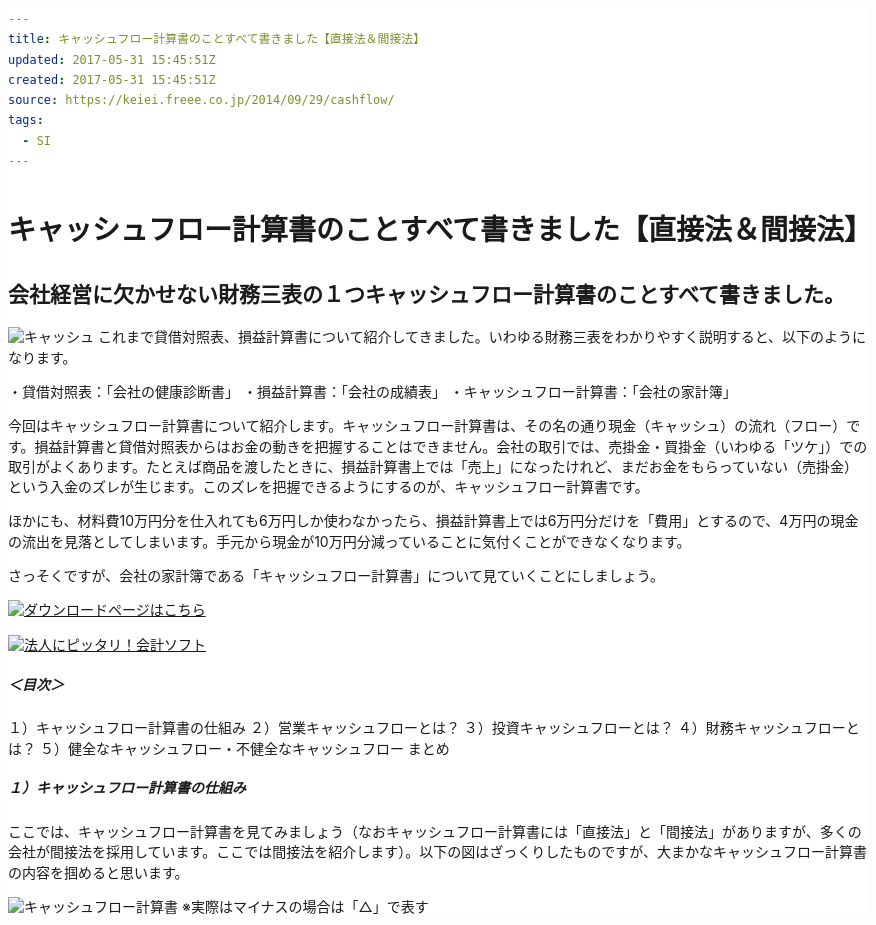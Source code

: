 ```yaml
---
title: キャッシュフロー計算書のことすべて書きました【直接法＆間接法】
updated: 2017-05-31 15:45:51Z
created: 2017-05-31 15:45:51Z
source: https://keiei.freee.co.jp/2014/09/29/cashflow/
tags:
  - SI
---
```


#  キャッシュフロー計算書のことすべて書きました【直接法＆間接法】

## 会社経営に欠かせない財務三表の１つキャッシュフロー計算書のことすべて書きました。

![キャッシュ](../_resources/068cfd1a404f0e360e7cc09009dec83c.jpg)
これまで貸借対照表、損益計算書について紹介してきました。いわゆる財務三表をわかりやすく説明すると、以下のようになります。

・貸借対照表：「会社の健康診断書」
・損益計算書：「会社の成績表」
・キャッシュフロー計算書：「会社の家計簿」

今回はキャッシュフロー計算書について紹介します。キャッシュフロー計算書は、その名の通り現金（キャッシュ）の流れ（フロー）です。損益計算書と貸借対照表からはお金の動きを把握することはできません。会社の取引では、売掛金・買掛金（いわゆる「ツケ」）での取引がよくあります。たとえば商品を渡したときに、損益計算書上では「売上」になったけれど、まだお金をもらっていない（売掛金）という入金のズレが生じます。このズレを把握できるようにするのが、キャッシュフロー計算書です。

ほかにも、材料費10万円分を仕入れても6万円しか使わなかったら、損益計算書上では6万円分だけを「費用」とするので、4万円の現金の流出を見落としてしまいます。手元から現金が10万円分減っていることに気付くことができなくなります。

さっそくですが、会社の家計簿である「キャッシュフロー計算書」について見ていくことにしましょう。

[![ダウンロードページはこちら](../_resources/86b4ad3f76a70ac6955cca5e17f99e16.jpg)](https://keiei.freee.co.jp/download/?referral=keiei&utm_medium=column&utm_source=keiei)

[![法人にピッタリ！会計ソフト](../_resources/890312cce8fb7049f0022c81e59e9c88.jpg)](https://www.freee.co.jp/houjin?referral=keiei&utm_medium=column&utm_source=keiei)

##### ＜目次＞

１）キャッシュフロー計算書の仕組み
２）営業キャッシュフローとは？
３）投資キャッシュフローとは？
４）財務キャッシュフローとは？
５）健全なキャッシュフロー・不健全なキャッシュフロー
まとめ

##### **１）キャッシュフロー計算書の仕組み**

ここでは、キャッシュフロー計算書を見てみましょう（なおキャッシュフロー計算書には「直接法」と「間接法」がありますが、多くの会社が間接法を採用しています。ここでは間接法を紹介します）。以下の図はざっくりしたものですが、大まかなキャッシュフロー計算書の内容を掴めると思います。

![キャッシュフロー計算書](../_resources/457a9329622ce0b5107fea15e094dcd9.png)
※実際はマイナスの場合は「△」で表す
